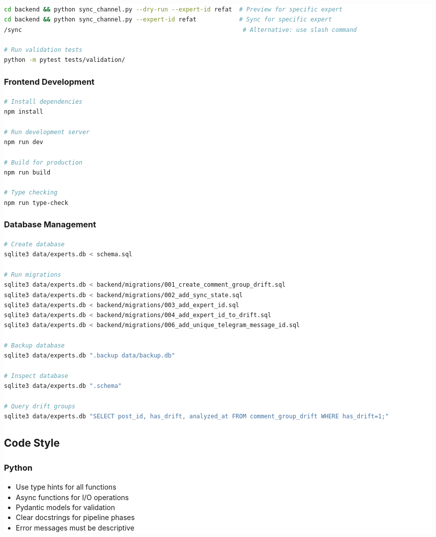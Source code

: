 ```bash
cd backend && python sync_channel.py --dry-run --expert-id refat  # Preview for specific expert
cd backend && python sync_channel.py --expert-id refat            # Sync for specific expert
/sync                                                              # Alternative: use slash command

# Run validation tests
python -m pytest tests/validation/
```

### Frontend Development
```bash
# Install dependencies
npm install

# Run development server
npm run dev

# Build for production
npm run build

# Type checking
npm run type-check
```

### Database Management
```bash
# Create database
sqlite3 data/experts.db < schema.sql

# Run migrations
sqlite3 data/experts.db < backend/migrations/001_create_comment_group_drift.sql
sqlite3 data/experts.db < backend/migrations/002_add_sync_state.sql
sqlite3 data/experts.db < backend/migrations/003_add_expert_id.sql
sqlite3 data/experts.db < backend/migrations/004_add_expert_id_to_drift.sql
sqlite3 data/experts.db < backend/migrations/006_add_unique_telegram_message_id.sql

# Backup database
sqlite3 data/experts.db ".backup data/backup.db"

# Inspect database
sqlite3 data/experts.db ".schema"

# Query drift groups
sqlite3 data/experts.db "SELECT post_id, has_drift, analyzed_at FROM comment_group_drift WHERE has_drift=1;"
```

## Code Style

### Python
- Use type hints for all functions
- Async functions for I/O operations
- Pydantic models for validation
- Clear docstrings for pipeline phases
- Error messages must be descriptive
